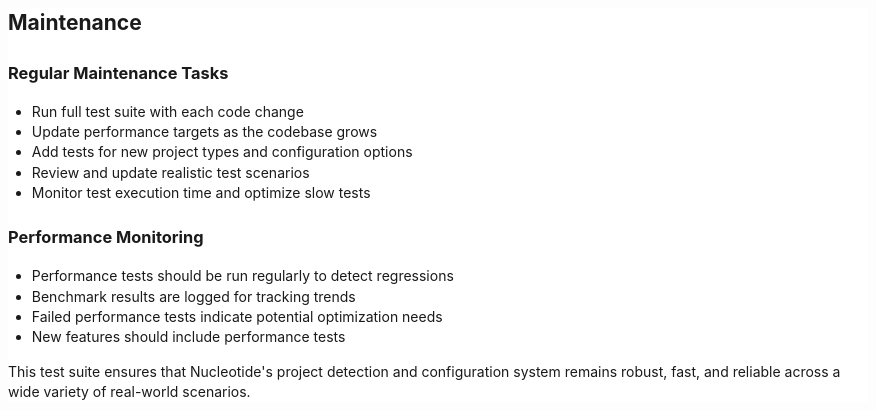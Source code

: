## Maintenance

### Regular Maintenance Tasks
- Run full test suite with each code change
- Update performance targets as the codebase grows
- Add tests for new project types and configuration options
- Review and update realistic test scenarios
- Monitor test execution time and optimize slow tests

### Performance Monitoring
- Performance tests should be run regularly to detect regressions
- Benchmark results are logged for tracking trends
- Failed performance tests indicate potential optimization needs
- New features should include performance tests

This test suite ensures that Nucleotide's project detection and configuration system remains robust, fast, and reliable across a wide variety of real-world scenarios.